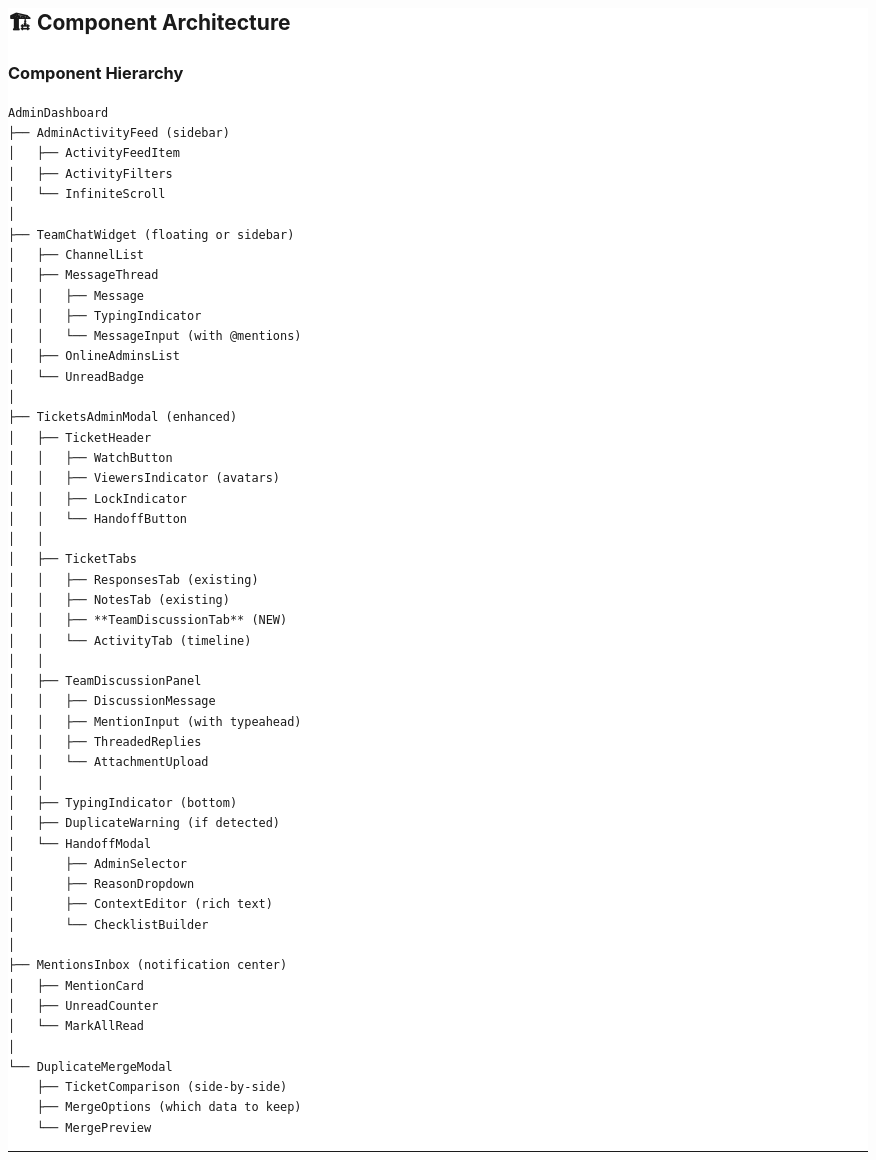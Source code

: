 
## 🏗️ Component Architecture

### Component Hierarchy

```
AdminDashboard
├── AdminActivityFeed (sidebar)
│   ├── ActivityFeedItem
│   ├── ActivityFilters
│   └── InfiniteScroll
│
├── TeamChatWidget (floating or sidebar)
│   ├── ChannelList
│   ├── MessageThread
│   │   ├── Message
│   │   ├── TypingIndicator
│   │   └── MessageInput (with @mentions)
│   ├── OnlineAdminsList
│   └── UnreadBadge
│
├── TicketsAdminModal (enhanced)
│   ├── TicketHeader
│   │   ├── WatchButton
│   │   ├── ViewersIndicator (avatars)
│   │   ├── LockIndicator
│   │   └── HandoffButton
│   │
│   ├── TicketTabs
│   │   ├── ResponsesTab (existing)
│   │   ├── NotesTab (existing)
│   │   ├── **TeamDiscussionTab** (NEW)
│   │   └── ActivityTab (timeline)
│   │
│   ├── TeamDiscussionPanel
│   │   ├── DiscussionMessage
│   │   ├── MentionInput (with typeahead)
│   │   ├── ThreadedReplies
│   │   └── AttachmentUpload
│   │
│   ├── TypingIndicator (bottom)
│   ├── DuplicateWarning (if detected)
│   └── HandoffModal
│       ├── AdminSelector
│       ├── ReasonDropdown
│       ├── ContextEditor (rich text)
│       └── ChecklistBuilder
│
├── MentionsInbox (notification center)
│   ├── MentionCard
│   ├── UnreadCounter
│   └── MarkAllRead
│
└── DuplicateMergeModal
    ├── TicketComparison (side-by-side)
    ├── MergeOptions (which data to keep)
    └── MergePreview
```

---